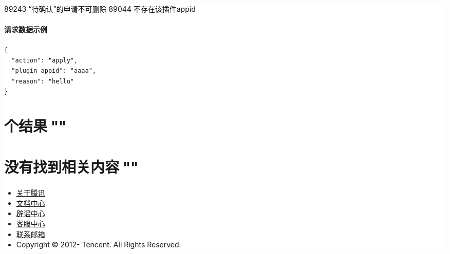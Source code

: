 <td>89243</td>

<td></td>

<td>“待确认”的申请不可删除</td>

</tr>

<tr>

<td>89044</td>

<td></td>

<td>不存在该插件appid</td>

</tr>

</tbody>

</table>

#### 请求数据示例

    {
      "action": "apply",
      "plugin_appid": "aaaa",
      "reason": "hello"
    }

</section>

</div>

<div class="search-results">

<div class="has-results">

# <span class="search-results-count"></span>个结果 "<span class="search-query"></span>"

</div>

<div class="no-results">

# 没有找到相关内容 "<span class="search-query"></span>"

</div>

</div>

</div>

</div>

</div>

<div class="foot" id="footer">

*   [关于腾讯](https://www.tencent.com/)
*   [文档中心](https://developers.weixin.qq.com/miniprogram/introduction/index.html)
*   [辟谣中心](https://mp.weixin.qq.com/cgi-bin/opshowpage?action=dispelinfo)
*   [客服中心](https://kf.qq.com/product/wx_xcx.html)
*   [联系邮箱](mailto:weixinmp@qq.com)
*   Copyright © 2012-<span id="s_copyright_year"></span> Tencent. All Rights Reserved.

</div>

</div>

[](../nearby-poi/addNearbyPoi.html)[](../qr-code/createWXAQRCode.html)</div>

</div>